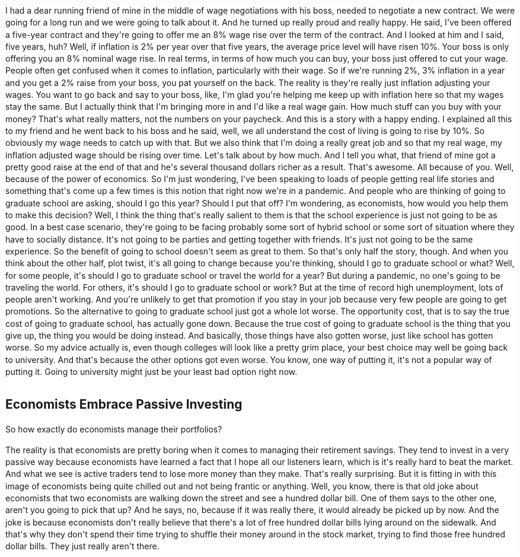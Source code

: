 I had a dear running friend of mine in the middle of wage negotiations with his boss, needed to negotiate a new contract. We were going for a long run and we were going to talk about it. And he turned up really proud and really happy. He said, I've been offered a five-year contract and they're going to offer me an 8% wage rise over the term of the contract. And I looked at him and I said, five years, huh? Well, if inflation is 2% per year over that five years, the average price level will have risen 10%. Your boss is only offering you an 8% nominal wage rise. In real terms, in terms of how much you can buy, your boss just offered to cut your wage. People often get confused when it comes to inflation, particularly with their wage. So if we're running 2%, 3% inflation in a year and you get a 2% raise from your boss, you pat yourself on the back. The reality is they're really just inflation adjusting your wages. You want to go back and say to your boss, like, I'm glad you're helping me keep up with inflation here so that my wages stay the same. But I actually think that I'm bringing more in and I'd like a real wage gain. How much stuff can you buy with your money? That's what really matters, not the numbers on your paycheck. And this is a story with a happy ending. I explained all this to my friend and he went back to his boss and he said, well, we all understand the cost of living is going to rise by 10%. So obviously my wage needs to catch up with that. But we also think that I'm doing a really great job and so that my real wage, my inflation adjusted wage should be rising over time. Let's talk about by how much. And I tell you what, that friend of mine got a pretty good raise at the end of that and he's several thousand dollars richer as a result. That's awesome. All because of you. Well, because of the power of economics. So I'm just wondering, I've been speaking to loads of people getting real life stories and something that's come up a few times is this notion that right now we're in a pandemic. And people who are thinking of going to graduate school are asking, should I go this year? Should I put that off? I'm wondering, as economists, how would you help them to make this decision? Well, I think the thing that's really salient to them is that the school experience is just not going to be as good. In a best case scenario, they're going to be facing probably some sort of hybrid school or some sort of situation where they have to socially distance. It's not going to be parties and getting together with friends. It's just not going to be the same experience. So the benefit of going to school doesn't seem as great to them. So that's only half the story, though. And when you think about the other half, plot twist, it's all going to change because you're thinking, should I go to graduate school or what? Well, for some people, it's should I go to graduate school or travel the world for a year? But during a pandemic, no one's going to be traveling the world. For others, it's should I go to graduate school or work? But at the time of record high unemployment, lots of people aren't working. And you're unlikely to get that promotion if you stay in your job because very few people are going to get promotions. So the alternative to going to graduate school just got a whole lot worse. The opportunity cost, that is to say the true cost of going to graduate school, has actually gone down. Because the true cost of going to graduate school is the thing that you give up, the thing you would be doing instead. And basically, those things have also gotten worse, just like school has gotten worse. So my advice actually is, even though colleges will look like a pretty grim place, your best choice may well be going back to university. And that's because the other options got even worse. You know, one way of putting it, it's not a popular way of putting it. Going to university might just be your least bad option right now. 

## Economists Embrace Passive Investing

So how exactly do economists manage their portfolios? 

The reality is that economists are pretty boring when it comes to managing their retirement savings. They tend to invest in a very passive way because economists have learned a fact that I hope all our listeners learn, which is it's really hard to beat the market. And what we see is active traders tend to lose more money than they make. That's really surprising. But it is fitting in with this image of economists being quite chilled out and not being frantic or anything. Well, you know, there is that old joke about economists that two economists are walking down the street and see a hundred dollar bill. One of them says to the other one, aren't you going to pick that up? And he says, no, because if it was really there, it would already be picked up by now. And the joke is because economists don't really believe that there's a lot of free hundred dollar bills lying around on the sidewalk. And that's why they don't spend their time trying to shuffle their money around in the stock market, trying to find those free hundred dollar bills. They just really aren't there. 
